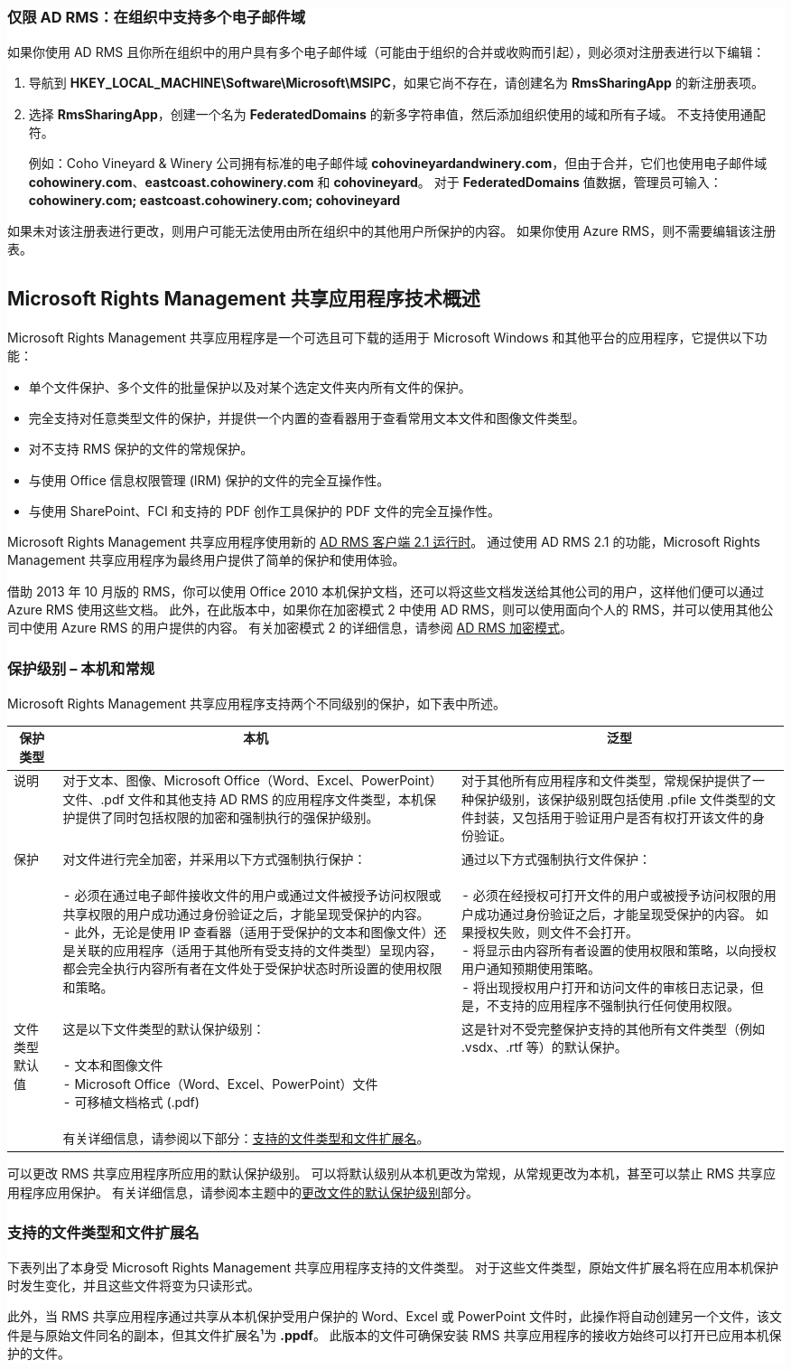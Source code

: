 ### <a name="BKMK_FederatedDomains"></a>仅限 AD RMS：在组织中支持多个电子邮件域
如果你使用 AD RMS 且你所在组织中的用户具有多个电子邮件域（可能由于组织的合并或收购而引起），则必须对注册表进行以下编辑：

1.  导航到 **HKEY_LOCAL_MACHINE\Software\Microsoft\MSIPC**，如果它尚不存在，请创建名为 **RmsSharingApp** 的新注册表项。

2.  选择 **RmsSharingApp**，创建一个名为 **FederatedDomains** 的新多字符串值，然后添加组织使用的域和所有子域。 不支持使用通配符。

    例如：Coho Vineyard &amp; Winery 公司拥有标准的电子邮件域 **cohovineyardandwinery.com**，但由于合并，它们也使用电子邮件域 **cohowinery.com**、**eastcoast.cohowinery.com** 和 **cohovineyard**。 对于 **FederatedDomains** 值数据，管理员可输入：**cohowinery.com; eastcoast.cohowinery.com; cohovineyard**

如果未对该注册表进行更改，则用户可能无法使用由所在组织中的其他用户所保护的内容。 如果你使用 Azure RMS，则不需要编辑该注册表。

## <a name="BKMK_AdminOverview"></a>Microsoft Rights Management 共享应用程序技术概述
Microsoft Rights Management 共享应用程序是一个可选且可下载的适用于 Microsoft Windows 和其他平台的应用程序，它提供以下功能：

-   单个文件保护、多个文件的批量保护以及对某个选定文件夹内所有文件的保护。

-   完全支持对任意类型文件的保护，并提供一个内置的查看器用于查看常用文本文件和图像文件类型。

-   对不支持 RMS 保护的文件的常规保护。

-   与使用 Office 信息权限管理 (IRM) 保护的文件的完全互操作性。

-   与使用 SharePoint、FCI 和支持的 PDF 创作工具保护的 PDF 文件的完全互操作性。

Microsoft Rights Management 共享应用程序使用新的 [AD RMS 客户端 2.1 运行时](http://www.microsoft.com/download/details.aspx?id=38396)。 通过使用 AD RMS 2.1 的功能，Microsoft Rights Management 共享应用程序为最终用户提供了简单的保护和使用体验。

借助 2013 年 10 月版的 RMS，你可以使用 Office 2010 本机保护文档，还可以将这些文档发送给其他公司的用户，这样他们便可以通过 Azure RMS 使用这些文档。 此外，在此版本中，如果你在加密模式 2 中使用 AD RMS，则可以使用面向个人的 RMS，并可以使用其他公司中使用 Azure RMS 的用户提供的内容。 有关加密模式 2 的详细信息，请参阅 [AD RMS 加密模式](http://technet.microsoft.com/library/hh867439%28v=ws.10%29.aspx)。

### <a name="BKMK_LevelsofProtection"></a>保护级别 – 本机和常规
Microsoft Rights Management 共享应用程序支持两个不同级别的保护，如下表中所述。

|保护类型|本机|泛型|
|--------|------|------|
|说明|对于文本、图像、Microsoft Office（Word、Excel、PowerPoint）文件、.pdf 文件和其他支持 AD RMS 的应用程序文件类型，本机保护提供了同时包括权限的加密和强制执行的强保护级别。|对于其他所有应用程序和文件类型，常规保护提供了一种保护级别，该保护级别既包括使用 .pfile 文件类型的文件封装，又包括用于验证用户是否有权打开该文件的身份验证。|
|保护|对文件进行完全加密，并采用以下方式强制执行保护：<br /><br />-   必须在通过电子邮件接收文件的用户或通过文件被授予访问权限或共享权限的用户成功通过身份验证之后，才能呈现受保护的内容。<br />-   此外，无论是使用 IP 查看器（适用于受保护的文本和图像文件）还是关联的应用程序（适用于其他所有受支持的文件类型）呈现内容，都会完全执行内容所有者在文件处于受保护状态时所设置的使用权限和策略。|通过以下方式强制执行文件保护：<br /><br />-   必须在经授权可打开文件的用户或被授予访问权限的用户成功通过身份验证之后，才能呈现受保护的内容。 如果授权失败，则文件不会打开。<br />-   将显示由内容所有者设置的使用权限和策略，以向授权用户通知预期使用策略。<br />-   将出现授权用户打开和访问文件的审核日志记录，但是，不支持的应用程序不强制执行任何使用权限。|
|文件类型默认值|这是以下文件类型的默认保护级别：<br /><br />-   文本和图像文件<br />-   Microsoft Office（Word、Excel、PowerPoint）文件<br />-   可移植文档格式 (.pdf)<br /><br />有关详细信息，请参阅以下部分：[支持的文件类型和文件扩展名](../Topic/Rights_Management_sharing_application_administrator_guide.md#BKMK_SupportFileTypes)。|这是针对不受完整保护支持的其他所有文件类型（例如 .vsdx、.rtf 等）的默认保护。|
可以更改 RMS 共享应用程序所应用的默认保护级别。 可以将默认级别从本机更改为常规，从常规更改为本机，甚至可以禁止 RMS 共享应用程序应用保护。 有关详细信息，请参阅本主题中的[更改文件的默认保护级别](../Topic/Rights_Management_sharing_application_administrator_guide.md#BKMK_ChangeDefaultProtection)部分。

### <a name="BKMK_SupportFileTypes"></a>支持的文件类型和文件扩展名
下表列出了本身受 Microsoft Rights Management 共享应用程序支持的文件类型。 对于这些文件类型，原始文件扩展名将在应用本机保护时发生变化，并且这些文件将变为只读形式。

此外，当 RMS 共享应用程序通过共享从本机保护受用户保护的 Word、Excel 或 PowerPoint 文件时，此操作将自动创建另一个文件，该文件是与原始文件同名的副本，但其文件扩展名¹为 **.ppdf**。 此版本的文件可确保安装 RMS 共享应用程序的接收方始终可以打开已应用本机保护的文件。
